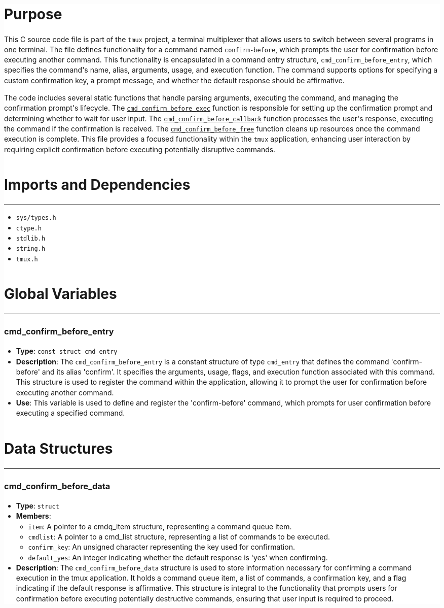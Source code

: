 # Purpose
This C source code file is part of the `tmux` project, a terminal multiplexer that allows users to switch between several programs in one terminal. The file defines functionality for a command named `confirm-before`, which prompts the user for confirmation before executing another command. This functionality is encapsulated in a command entry structure, `cmd_confirm_before_entry`, which specifies the command's name, alias, arguments, usage, and execution function. The command supports options for specifying a custom confirmation key, a prompt message, and whether the default response should be affirmative.

The code includes several static functions that handle parsing arguments, executing the command, and managing the confirmation prompt's lifecycle. The [`cmd_confirm_before_exec`](#cmd_confirm_before_exec) function is responsible for setting up the confirmation prompt and determining whether to wait for user input. The [`cmd_confirm_before_callback`](#cmd_confirm_before_callback) function processes the user's response, executing the command if the confirmation is received. The [`cmd_confirm_before_free`](#cmd_confirm_before_free) function cleans up resources once the command execution is complete. This file provides a focused functionality within the `tmux` application, enhancing user interaction by requiring explicit confirmation before executing potentially disruptive commands.
# Imports and Dependencies

---
- `sys/types.h`
- `ctype.h`
- `stdlib.h`
- `string.h`
- `tmux.h`


# Global Variables

---
### cmd_confirm_before_entry
- **Type**: `const struct cmd_entry`
- **Description**: The `cmd_confirm_before_entry` is a constant structure of type `cmd_entry` that defines the command 'confirm-before' and its alias 'confirm'. It specifies the arguments, usage, flags, and execution function associated with this command. This structure is used to register the command within the application, allowing it to prompt the user for confirmation before executing another command.
- **Use**: This variable is used to define and register the 'confirm-before' command, which prompts for user confirmation before executing a specified command.


# Data Structures

---
### cmd_confirm_before_data
- **Type**: `struct`
- **Members**:
    - `item`: A pointer to a cmdq_item structure, representing a command queue item.
    - `cmdlist`: A pointer to a cmd_list structure, representing a list of commands to be executed.
    - `confirm_key`: An unsigned character representing the key used for confirmation.
    - `default_yes`: An integer indicating whether the default response is 'yes' when confirming.
- **Description**: The `cmd_confirm_before_data` structure is used to store information necessary for confirming a command execution in the tmux application. It holds a command queue item, a list of commands, a confirmation key, and a flag indicating if the default response is affirmative. This structure is integral to the functionality that prompts users for confirmation before executing potentially destructive commands, ensuring that user input is required to proceed.
